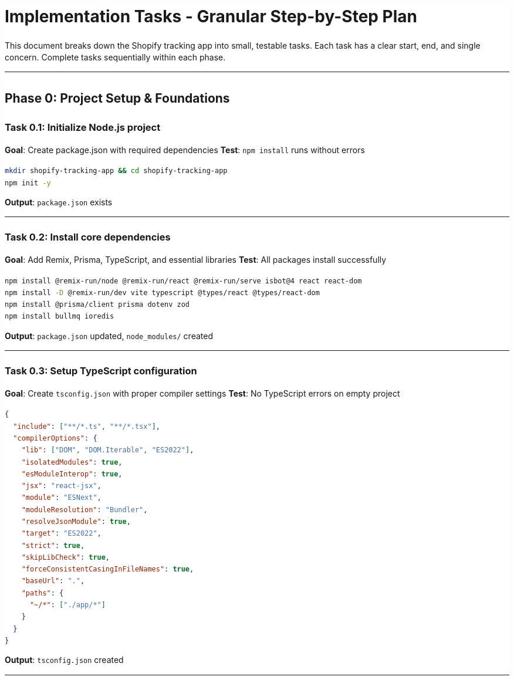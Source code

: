 # Implementation Tasks - Granular Step-by-Step Plan

This document breaks down the Shopify tracking app into small, testable tasks. Each task has a clear start, end, and single concern. Complete tasks sequentially within each phase.

---

## Phase 0: Project Setup & Foundations

### Task 0.1: Initialize Node.js project
**Goal**: Create package.json with required dependencies
**Test**: `npm install` runs without errors
```bash
mkdir shopify-tracking-app && cd shopify-tracking-app
npm init -y
```
**Output**: `package.json` exists

---

### Task 0.2: Install core dependencies
**Goal**: Add Remix, Prisma, TypeScript, and essential libraries
**Test**: All packages install successfully
```bash
npm install @remix-run/node @remix-run/react @remix-run/serve isbot@4 react react-dom
npm install -D @remix-run/dev vite typescript @types/react @types/react-dom
npm install @prisma/client prisma dotenv zod
npm install bullmq ioredis
```
**Output**: `package.json` updated, `node_modules/` created

---

### Task 0.3: Setup TypeScript configuration
**Goal**: Create `tsconfig.json` with proper compiler settings
**Test**: No TypeScript errors on empty project
```json
{
  "include": ["**/*.ts", "**/*.tsx"],
  "compilerOptions": {
    "lib": ["DOM", "DOM.Iterable", "ES2022"],
    "isolatedModules": true,
    "esModuleInterop": true,
    "jsx": "react-jsx",
    "module": "ESNext",
    "moduleResolution": "Bundler",
    "resolveJsonModule": true,
    "target": "ES2022",
    "strict": true,
    "skipLibCheck": true,
    "forceConsistentCasingInFileNames": true,
    "baseUrl": ".",
    "paths": {
      "~/*": ["./app/*"]
    }
  }
}
```
**Output**: `tsconfig.json` created

---